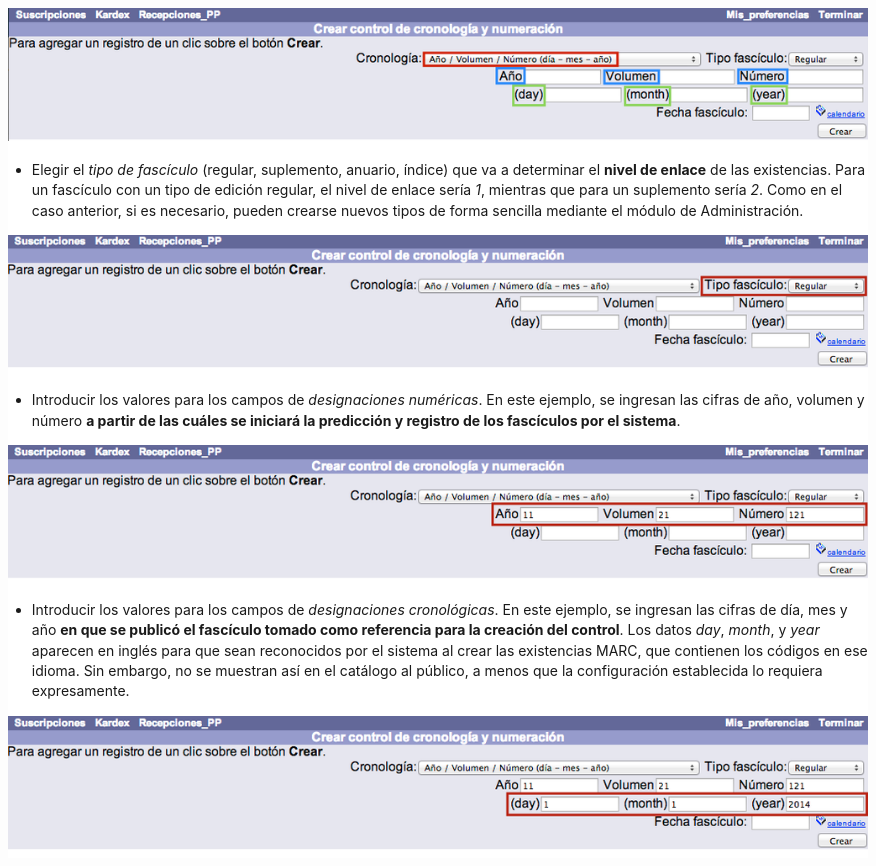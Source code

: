<img src="Eleccion_cronologia.png" alt="Elección del tipo de cronología" id="eleccindeltipodecronologa" />

-   Elegir el _tipo de
    fascículo_ (regular, suplemento, anuario, índice) que va a
    determinar el **nivel de enlace** de las existencias. Para un
    fascículo con un tipo de edición regular, el nivel de enlace sería
    *1*, mientras que para un suplemento sería *2*. Como en el caso
    anterior, si es necesario, pueden crearse nuevos tipos de forma
    sencilla mediante el módulo de Administración.

<img src="Eleccion_fasciculo.png" alt="Elección del tipo de fascículo" id="eleccindeltipodefascculo" />

-   Introducir los valores para los campos de _designaciones numéricas_.
    En este ejemplo, se ingresan las cifras de año, volumen y número **a
    partir de las cuáles se iniciará la predicción y registro de los
    fascículos por el sistema**.

<img src="Designaciones_numericas.png" alt="Asignación de las designaciones numéricas" id="asignacindelasdesignacionesnumricas" />

-   Introducir los valores para los campos de _designaciones
    cronológicas_. En este ejemplo, se ingresan las cifras de día,
    mes y año **en que se publicó el fascículo tomado como referencia
    para la creación del control**. Los datos *day*, *month*, y *year*
    aparecen en inglés para que sean reconocidos por el sistema al crear
    las existencias MARC, que contienen los códigos en ese idioma. Sin
    embargo, no se muestran así en el catálogo al público, a menos que
    la configuración establecida lo requiera expresamente.

<img src="Designaciones_cronologicas.png" alt="Asignación de las designaciones cronológicas" id="asignacindelasdesignacionescronolgicas" />

